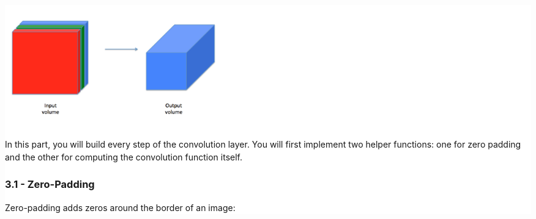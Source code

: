 <img src="images/conv_nn.png" style="width:350px;height:200px;">

In this part, you will build every step of the convolution layer. You will first implement two helper functions: one for zero padding and the other for computing the convolution function itself. 

<a name='3-1'></a>
### 3.1 - Zero-Padding

Zero-padding adds zeros around the border of an image:
